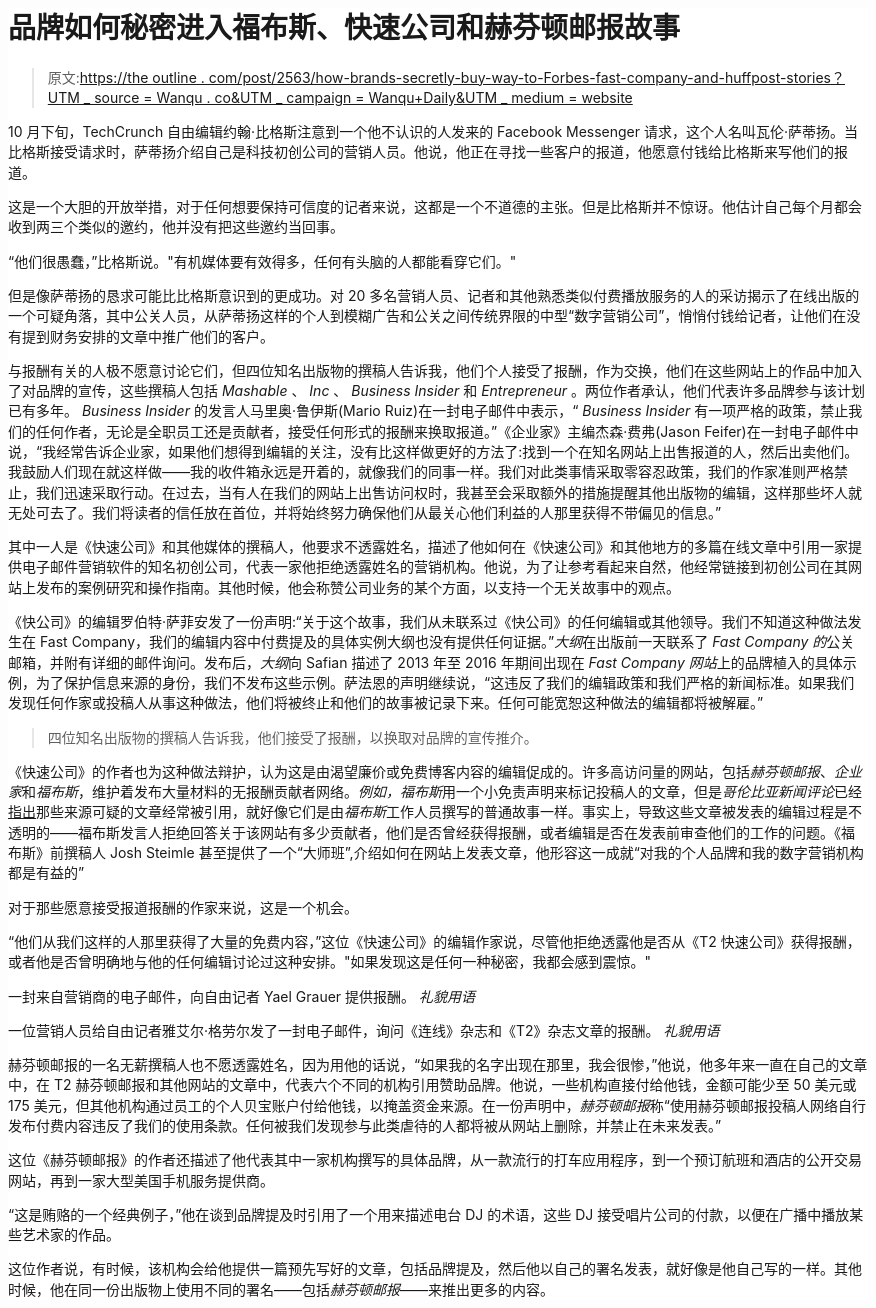 # 品牌如何秘密进入福布斯、快速公司和赫芬顿邮报故事

> 原文:[https://the outline . com/post/2563/how-brands-secretly-buy-way-to-Forbes-fast-company-and-huffpost-stories？UTM _ source = Wanqu . co&UTM _ campaign = Wanqu+Daily&UTM _ medium = website](https://theoutline.com/post/2563/how-brands-secretly-buy-their-way-into-forbes-fast-company-and-huffpost-stories?utm_source=wanqu.co&utm_campaign=Wanqu+Daily&utm_medium=website)

10 月下旬，TechCrunch 自由编辑约翰·比格斯注意到一个他不认识的人发来的 Facebook Messenger 请求，这个人名叫瓦伦·萨蒂扬。当比格斯接受请求时，萨蒂扬介绍自己是科技初创公司的营销人员。他说，他正在寻找一些客户的报道，他愿意付钱给比格斯来写他们的报道。

这是一个大胆的开放举措，对于任何想要保持可信度的记者来说，这都是一个不道德的主张。但是比格斯并不惊讶。他估计自己每个月都会收到两三个类似的邀约，他并没有把这些邀约当回事。

“他们很愚蠢，”比格斯说。"有机媒体要有效得多，任何有头脑的人都能看穿它们。"

但是像萨蒂扬的恳求可能比比格斯意识到的更成功。对 20 多名营销人员、记者和其他熟悉类似付费播放服务的人的采访揭示了在线出版的一个可疑角落，其中公关人员，从萨蒂扬这样的个人到模糊广告和公关之间传统界限的中型“数字营销公司”，悄悄付钱给记者，让他们在没有提到财务安排的文章中推广他们的客户。

与报酬有关的人极不愿意讨论它们，但四位知名出版物的撰稿人告诉我，他们个人接受了报酬，作为交换，他们在这些网站上的作品中加入了对品牌的宣传，这些撰稿人包括 *Mashable* 、 *Inc* 、 *Business Insider* 和 *Entrepreneur* 。两位作者承认，他们代表许多品牌参与该计划已有多年。 *Business Insider* 的发言人马里奥·鲁伊斯(Mario Ruiz)在一封电子邮件中表示，“ *Business Insider* 有一项严格的政策，禁止我们的任何作者，无论是全职员工还是贡献者，接受任何形式的报酬来换取报道。”《企业家》主编杰森·费弗(Jason Feifer)在一封电子邮件中说，“我经常告诉企业家，如果他们想得到编辑的关注，没有比这样做更好的方法了:找到一个在知名网站上出售报道的人，然后出卖他们。我鼓励人们现在就这样做——我的收件箱永远是开着的，就像我们的同事一样。我们对此类事情采取零容忍政策，我们的作家准则严格禁止，我们迅速采取行动。在过去，当有人在我们的网站上出售访问权时，我甚至会采取额外的措施提醒其他出版物的编辑，这样那些坏人就无处可去了。我们将读者的信任放在首位，并将始终努力确保他们从最关心他们利益的人那里获得不带偏见的信息。”

其中一人是《快速公司》和其他媒体的撰稿人，他要求不透露姓名，描述了他如何在《快速公司》和其他地方的多篇在线文章中引用一家提供电子邮件营销软件的知名初创公司，代表一家他拒绝透露姓名的营销机构。他说，为了让参考看起来自然，他经常链接到初创公司在其网站上发布的案例研究和操作指南。其他时候，他会称赞公司业务的某个方面，以支持一个无关故事中的观点。

《快公司》的编辑罗伯特·萨菲安发了一份声明:“关于这个故事，我们从未联系过《快公司》的任何编辑或其他领导。我们不知道这种做法发生在 Fast Company，我们的编辑内容中付费提及的具体实例大纲也没有提供任何证据。”*大纲*在出版前一天联系了 *Fast Company 的*公关邮箱，并附有详细的邮件询问。发布后，*大纲*向 Safian 描述了 2013 年至 2016 年期间出现在 *Fast Company 网站*上的品牌植入的具体示例，为了保护信息来源的身份，我们不发布这些示例。萨法恩的声明继续说，“这违反了我们的编辑政策和我们严格的新闻标准。如果我们发现任何作家或投稿人从事这种做法，他们将被终止和他们的故事被记录下来。任何可能宽恕这种做法的编辑都将被解雇。”

> 四位知名出版物的撰稿人告诉我，他们接受了报酬，以换取对品牌的宣传推介。

《快速公司》的作者也为这种做法辩护，认为这是由渴望廉价或免费博客内容的编辑促成的。许多高访问量的网站，包括*赫芬顿邮报*、*企业家*和*福布斯*，维护着发布大量材料的无报酬贡献者网络。*例如，福布斯*用一个小免责声明来标记投稿人的文章，但是*哥伦比亚新闻评论*已经[指出](https://www.cjr.org/innovations/newsrooms_boost_traffic.php)那些来源可疑的文章经常被引用，就好像它们是由*福布斯*工作人员撰写的普通故事一样。事实上，导致这些文章被发表的编辑过程是不透明的——福布斯发言人拒绝回答关于该网站有多少贡献者，他们是否曾经获得报酬，或者编辑是否在发表前审查他们的工作的问题。《福布斯》前撰稿人 Josh Steimle 甚至提供了一个“大师班”,介绍如何在网站上发表文章，他形容这一成就“对我的个人品牌和我的数字营销机构都是有益的”

对于那些愿意接受报道报酬的作家来说，这是一个机会。

“他们从我们这样的人那里获得了大量的免费内容，”这位《快速公司》的编辑作家说，尽管他拒绝透露他是否从《T2 快速公司》获得报酬，或者他是否曾明确地与他的任何编辑讨论过这种安排。"如果发现这是任何一种秘密，我都会感到震惊。"

一封来自营销商的电子邮件，向自由记者 Yael Grauer 提供报酬。 *礼貌用语*

一位营销人员给自由记者雅艾尔·格劳尔发了一封电子邮件，询问《连线》杂志和《T2》杂志文章的报酬。 *礼貌用语*

赫芬顿邮报的一名无薪撰稿人也不愿透露姓名，因为用他的话说，“如果我的名字出现在那里，我会很惨，”他说，他多年来一直在自己的文章中，在 T2 赫芬顿邮报和其他网站的文章中，代表六个不同的机构引用赞助品牌。他说，一些机构直接付给他钱，金额可能少至 50 美元或 175 美元，但其他机构通过员工的个人贝宝账户付给他钱，以掩盖资金来源。在一份声明中，*赫芬顿邮报*称“使用赫芬顿邮报投稿人网络自行发布付费内容违反了我们的使用条款。任何被我们发现参与此类虐待的人都将被从网站上删除，并禁止在未来发表。”

这位《赫芬顿邮报》的作者还描述了他代表其中一家机构撰写的具体品牌，从一款流行的打车应用程序，到一个预订航班和酒店的公开交易网站，再到一家大型美国手机服务提供商。

“这是贿赂的一个经典例子，”他在谈到品牌提及时引用了一个用来描述电台 DJ 的术语，这些 DJ 接受唱片公司的付款，以便在广播中播放某些艺术家的作品。

这位作者说，有时候，该机构会给他提供一篇预先写好的文章，包括品牌提及，然后他以自己的署名发表，就好像是他自己写的一样。其他时候，他在同一份出版物上使用不同的署名——包括*赫芬顿邮报*——来推出更多的内容。
